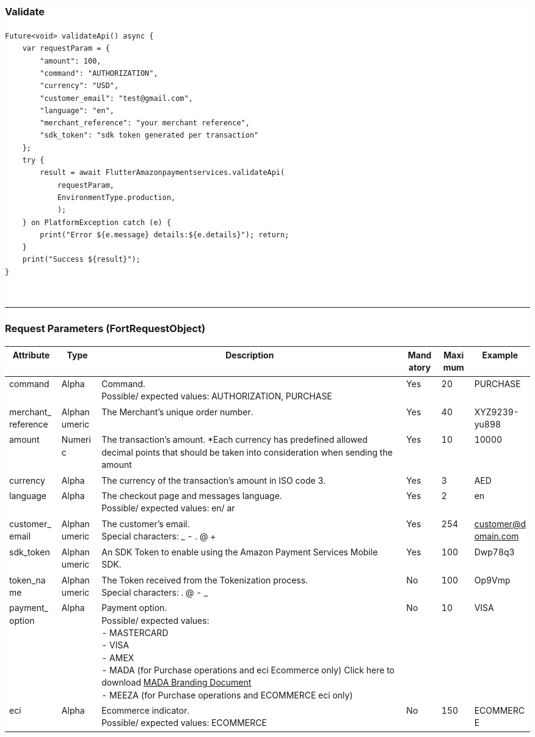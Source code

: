 ### Validate

```
Future<void> validateApi() async { 
	var requestParam = {
		"amount": 100,
		"command": "AUTHORIZATION",
		"currency": "USD",
		"customer_email": "test@gmail.com",
		"language": "en",
		"merchant_reference": "your merchant reference",
		"sdk_token": "sdk token generated per transaction"
	}; 
	try {
		result = await FlutterAmazonpaymentservices.validateApi(
			requestParam,
			EnvironmentType.production, 
			);
	} on PlatformException catch (e) {
		print("Error ${e.message} details:${e.details}"); return;
	}
	print("Success ${result}"); 
}
```

<br>
<hr/>


### Request Parameters (FortRequestObject)

| Attribute            | Type         | Description                                                                                                                                                                                                                                                                        | Mandatory | Maximum | Example                                                               |
|----------------------|--------------|------------------------------------------------------------------------------------------------------------------------------------------------------------------------------------------------------------------------------------------------------------------------------------|-----------|---------|-----------------------------------------------------------------------|
| command              | Alpha        | Command.<br>Possible/ expected values: AUTHORIZATION, PURCHASE                                                                                                                                                                                                                     | Yes       | 20      | PURCHASE                                                              |
| merchant_reference   | Alphanumeric | The Merchant’s unique order number.                                                                                                                                                                                                                                                | Yes       | 40      | XYZ9239-yu898                                                         |
| amount               | Numeric      | The transaction’s amount. *Each currency has predefined allowed decimal points that should be taken into consideration when sending the amount                                                                                                                                     | Yes       | 10      | 10000                                                                 |
| currency             | Alpha        | The currency of the transaction’s amount in ISO code 3.                                                                                                                                                                                                                            | Yes       | 3       | AED                                                                   |
| language             | Alpha        | The checkout page and messages language.<br>Possible/ expected values: en/ ar                                                                                                                                                                                                      | Yes       | 2       | en                                                                    |
| customer_email       | Alphanumeric | The customer’s email.<br>Special characters: _ - . @ +                                                                                                                                                                                                                             | Yes       | 254     | customer@domain.com                                                   |
| sdk_token            | Alphanumeric | An SDK Token to enable using the Amazon Payment Services Mobile SDK.                                                                                                                                                                                                               | Yes       | 100     | Dwp78q3                                                               |
| token_name           | Alphanumeric | The Token received from the Tokenization process.<br>Special characters: . @ - _                                                                                                                                                                                                   | No        | 100     | Op9Vmp                                                                |
| payment_option       | Alpha        | Payment option.<br>Possible/ expected values:<br>- MASTERCARD<br>- VISA<br>- AMEX<br>- MADA (for Purchase operations and eci Ecommerce only) Click here to download [MADA Branding Document](https://paymentservices-reference.payfort.com/pdf/mada%20branding%20-%20ecommerce%20merchant%20-%20payment%20providers.pdf)  <br>- MEEZA (for Purchase operations and ECOMMERCE eci only) | No        | 10      | VISA                                                                  |
| eci                  | Alpha        | Ecommerce indicator.<br>Possible/ expected values: ECOMMERCE                                                                                                                                                                                                                       | No        | 150     | ECOMMERCE                                                             |